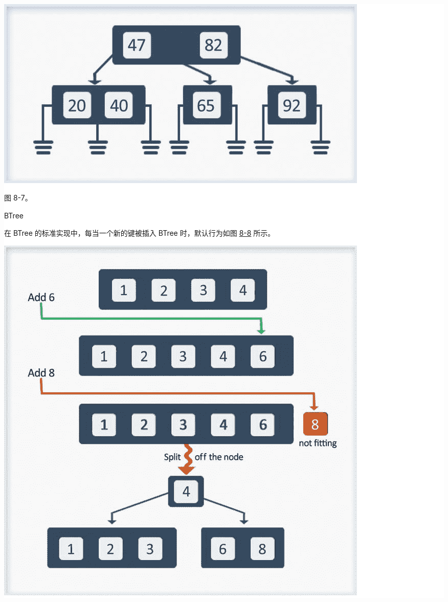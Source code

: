 ![A332296_1_En_8_Fig7_HTML.jpg](img/A332296_1_En_8_Fig7_HTML.jpg)

图 8-7。

BTree

在 BTree 的标准实现中，每当一个新的键被插入 BTree 时，默认行为如图 [8-8](#Fig8) 所示。

![A332296_1_En_8_Fig8_HTML.jpg](img/A332296_1_En_8_Fig8_HTML.jpg)
